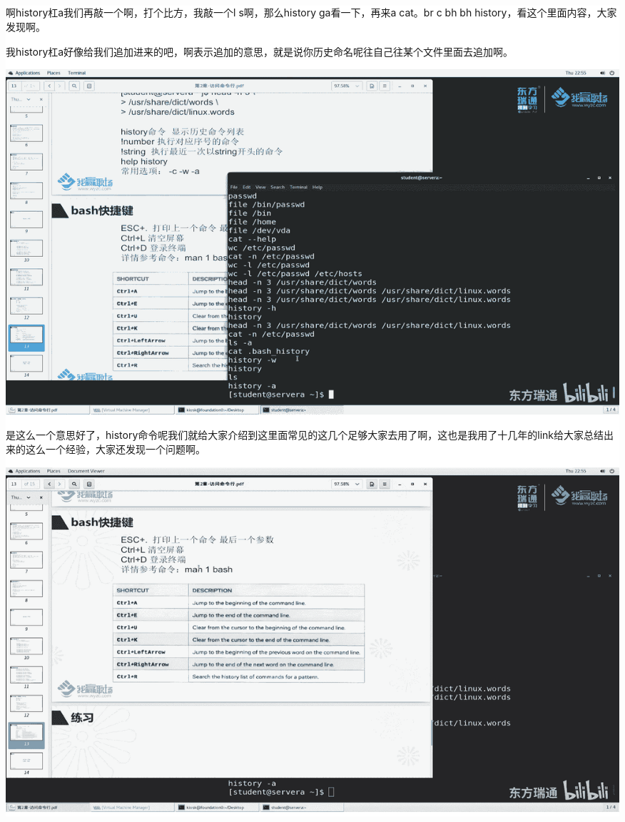啊history杠a我们再敲一个啊，打个比方，我敲一个l s啊，那么history ga看一下，再来a cat。br c bh bh history，看这个里面内容，大家发现啊。

我history杠a好像给我们追加进来的吧，啊表示追加的意思，就是说你历史命名呢往自己往某个文件里面去追加啊。



![](img/af1cd5d4869ccb298a777342475f083e_33.png)

是这么一个意思好了，history命令呢我们就给大家介绍到这里面常见的这几个足够大家去用了啊，这也是我用了十几年的link给大家总结出来的这么一个经验，大家还发现一个问题啊。



![](img/af1cd5d4869ccb298a777342475f083e_35.png)
